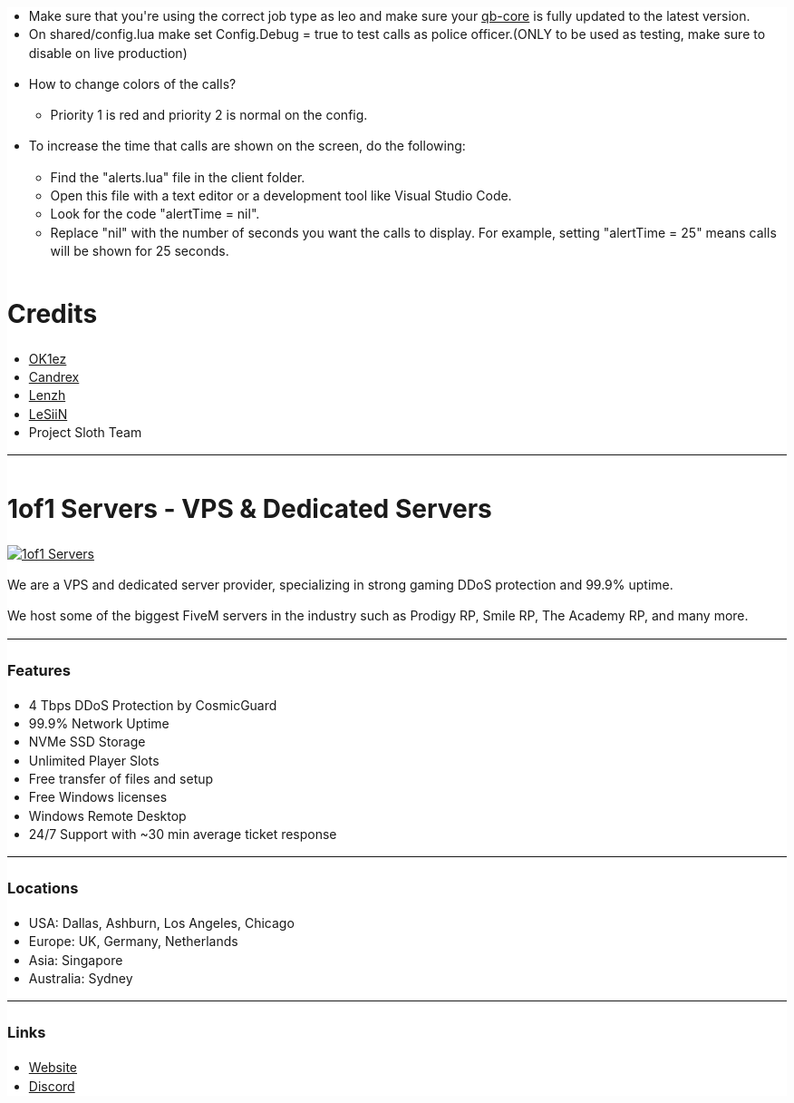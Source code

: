   - Make sure that you're using the correct job type as leo and make sure your [qb-core](https://github.com/qbcore-framework/qb-core) is fully updated to the latest version.
  - On shared/config.lua make set Config.Debug = true to test calls as police officer.(ONLY to be used as testing, make sure to disable on live production)

* How to change colors of the calls? 
  - Priority 1 is red and priority 2 is normal on the config.

* To increase the time that calls are shown on the screen, do the following:
  - Find the "alerts.lua" file in the client folder.
  - Open this file with a text editor or a development tool like Visual Studio Code.
  - Look for the code "alertTime = nil".
  - Replace "nil" with the number of seconds you want the calls to display. For example, setting "alertTime = 25" means calls will be shown for 25 seconds.

# Credits
* [OK1ez](https://github.com/OK1ez)
* [Candrex](https://github.com/CandrexDev)
* [Lenzh](https://github.com/Lenzh)
* [LeSiiN](https://github.com/LeSiiN)
* Project Sloth Team
 
---

# 1of1 Servers - VPS & Dedicated Servers

[![1of1 Servers](https://github.com/user-attachments/assets/29e4ef8e-7b24-4821-a6ce-7c9e3c111fd1)](https://billing.1of1servers.com/aff.php?aff=1)

We are a VPS and dedicated server provider, specializing in strong gaming DDoS protection and 99.9% uptime.  

We host some of the biggest FiveM servers in the industry such as Prodigy RP, Smile RP, The Academy RP, and many more.  

---

### Features
- 4 Tbps DDoS Protection by CosmicGuard  
- 99.9% Network Uptime  
- NVMe SSD Storage  
- Unlimited Player Slots  
- Free transfer of files and setup  
- Free Windows licenses  
- Windows Remote Desktop  
- 24/7 Support with ~30 min average ticket response  

---

### Locations
- USA: Dallas, Ashburn, Los Angeles, Chicago  
- Europe: UK, Germany, Netherlands  
- Asia: Singapore  
- Australia: Sydney  

---

### Links
- [Website](https://billing.1of1servers.com/aff.php?aff=1)
- [Discord](https://discord.gg/1of1servers)  
